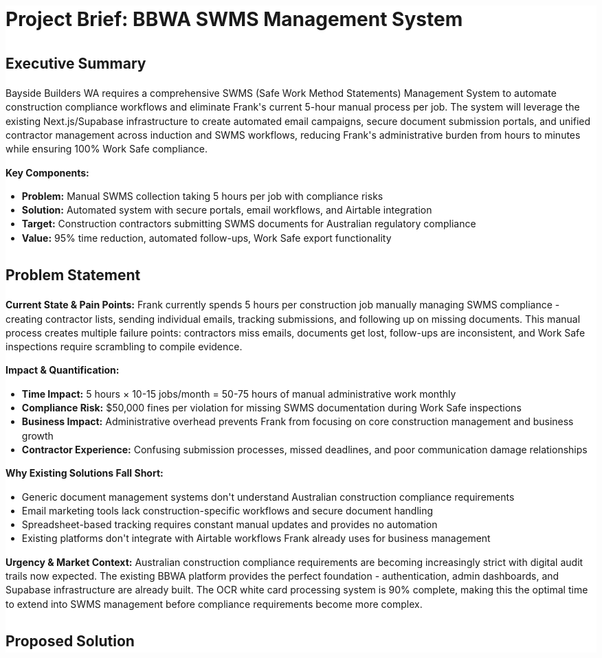 # Project Brief: BBWA SWMS Management System

## Executive Summary

Bayside Builders WA requires a comprehensive SWMS (Safe Work Method Statements) Management System to automate construction compliance workflows and eliminate Frank's current 5-hour manual process per job. The system will leverage the existing Next.js/Supabase infrastructure to create automated email campaigns, secure document submission portals, and unified contractor management across induction and SWMS workflows, reducing Frank's administrative burden from hours to minutes while ensuring 100% Work Safe compliance.

**Key Components:**
- **Problem:** Manual SWMS collection taking 5 hours per job with compliance risks
- **Solution:** Automated system with secure portals, email workflows, and Airtable integration  
- **Target:** Construction contractors submitting SWMS documents for Australian regulatory compliance
- **Value:** 95% time reduction, automated follow-ups, Work Safe export functionality

## Problem Statement

**Current State & Pain Points:**
Frank currently spends 5 hours per construction job manually managing SWMS compliance - creating contractor lists, sending individual emails, tracking submissions, and following up on missing documents. This manual process creates multiple failure points: contractors miss emails, documents get lost, follow-ups are inconsistent, and Work Safe inspections require scrambling to compile evidence.

**Impact & Quantification:**
- **Time Impact:** 5 hours × 10-15 jobs/month = 50-75 hours of manual administrative work monthly
- **Compliance Risk:** $50,000 fines per violation for missing SWMS documentation during Work Safe inspections
- **Business Impact:** Administrative overhead prevents Frank from focusing on core construction management and business growth
- **Contractor Experience:** Confusing submission processes, missed deadlines, and poor communication damage relationships

**Why Existing Solutions Fall Short:**
- Generic document management systems don't understand Australian construction compliance requirements
- Email marketing tools lack construction-specific workflows and secure document handling
- Spreadsheet-based tracking requires constant manual updates and provides no automation
- Existing platforms don't integrate with Airtable workflows Frank already uses for business management

**Urgency & Market Context:**
Australian construction compliance requirements are becoming increasingly strict with digital audit trails now expected. The existing BBWA platform provides the perfect foundation - authentication, admin dashboards, and Supabase infrastructure are already built. The OCR white card processing system is 90% complete, making this the optimal time to extend into SWMS management before compliance requirements become more complex.

## Proposed Solution

